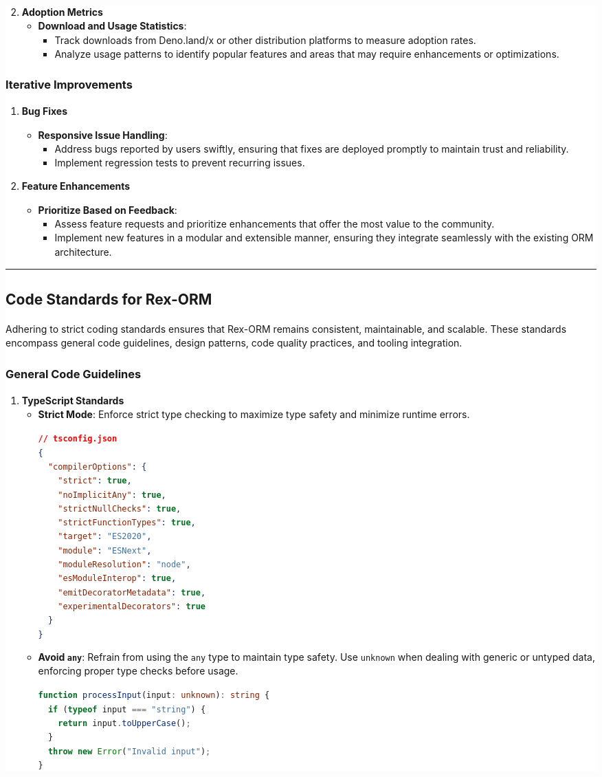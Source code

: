 2. **Adoption Metrics**
   - **Download and Usage Statistics**:
     - Track downloads from Deno.land/x or other distribution platforms to measure adoption rates.
     - Analyze usage patterns to identify popular features and areas that may require enhancements or optimizations.

### Iterative Improvements

1. **Bug Fixes**
   - **Responsive Issue Handling**:
     - Address bugs reported by users swiftly, ensuring that fixes are deployed promptly to maintain trust and reliability.
     - Implement regression tests to prevent recurring issues.

2. **Feature Enhancements**
   - **Prioritize Based on Feedback**:
     - Assess feature requests and prioritize enhancements that offer the most value to the community.
     - Implement new features in a modular and extensible manner, ensuring they integrate seamlessly with the existing ORM architecture.

---

## Code Standards for Rex-ORM

Adhering to strict coding standards ensures that Rex-ORM remains consistent, maintainable, and scalable. These standards encompass general code guidelines, design patterns, code quality practices, and tooling integration.

### General Code Guidelines

1. **TypeScript Standards**
   - **Strict Mode**:
     Enforce strict type checking to maximize type safety and minimize runtime errors.
     ```json
     // tsconfig.json
     {
       "compilerOptions": {
         "strict": true,
         "noImplicitAny": true,
         "strictNullChecks": true,
         "strictFunctionTypes": true,
         "target": "ES2020",
         "module": "ESNext",
         "moduleResolution": "node",
         "esModuleInterop": true,
         "emitDecoratorMetadata": true,
         "experimentalDecorators": true
       }
     }
     ```
   - **Avoid `any`**:
     Refrain from using the `any` type to maintain type safety. Use `unknown` when dealing with generic or untyped data, enforcing proper type checks before usage.
     ```typescript
     function processInput(input: unknown): string {
       if (typeof input === "string") {
         return input.toUpperCase();
       }
       throw new Error("Invalid input");
     }
     ```
